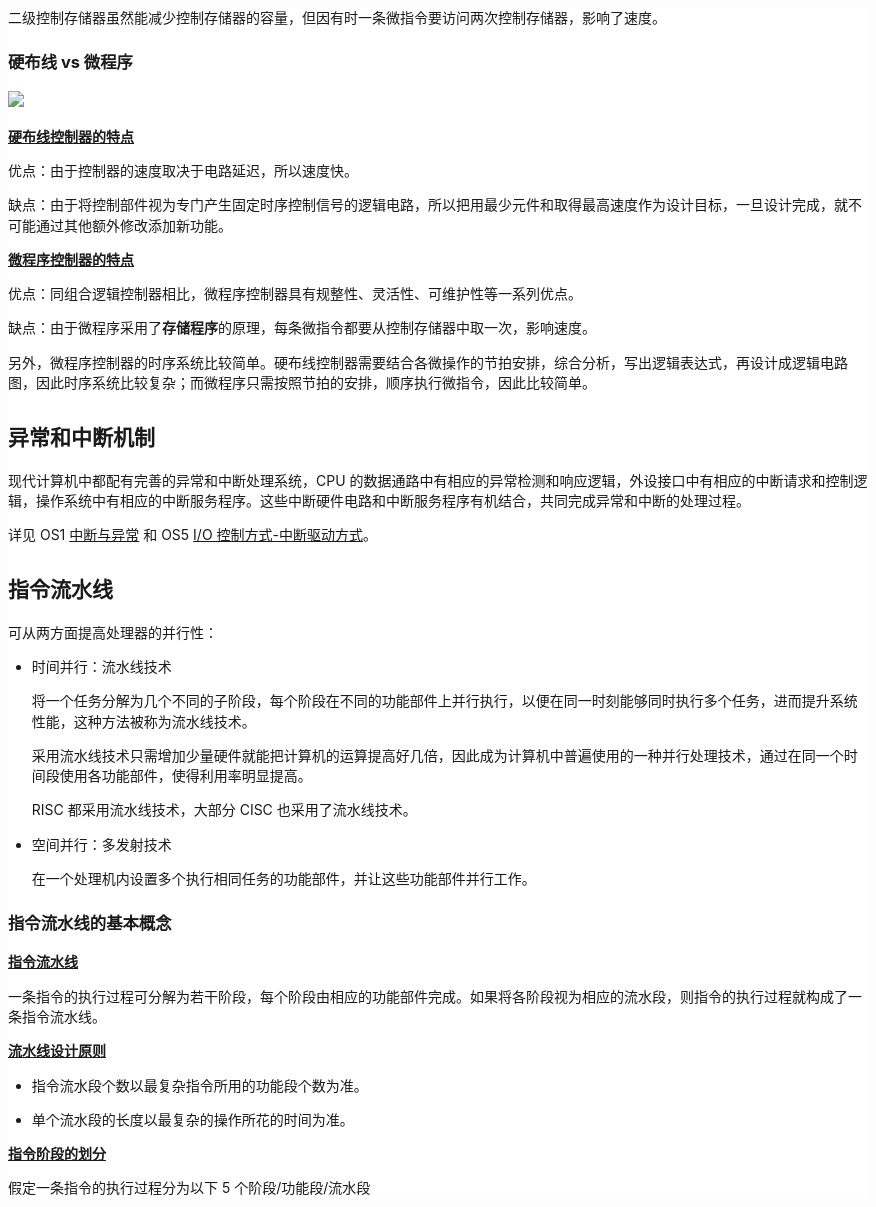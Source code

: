二级控制存储器虽然能减少控制存储器的容量，但因有时一条微指令要访问两次控制存储器，影响了速度。

### 硬布线 vs 微程序

<div align=left><img src="https://pic-zerooo.oss-cn-beijing.aliyuncs.com/ungee/image-20240927111137732.png" width="600px"/></dev>

**<u>硬布线控制器的特点</u>**

优点：由于控制器的速度取决于电路延迟，所以速度快。

缺点：由于将控制部件视为专门产生固定时序控制信号的逻辑电路，所以把用最少元件和取得最高速度作为设计目标，一旦设计完成，就不可能通过其他额外修改添加新功能。

<u>**微程序控制器的特点**</u>

优点：同组合逻辑控制器相比，微程序控制器具有规整性、灵活性、可维护性等一系列优点。

缺点：由于微程序采用了**存储程序**的原理，每条微指令都要从控制存储器中取一次，影响速度。

另外，微程序控制器的时序系统比较简单。硬布线控制器需要结合各微操作的节拍安排，综合分析，写出逻辑表达式，再设计成逻辑电路图，因此时序系统比较复杂；而微程序只需按照节拍的安排，顺序执行微指令，因此比较简单。

## 异常和中断机制

现代计算机中都配有完善的异常和中断处理系统，CPU 的数据通路中有相应的异常检测和响应逻辑，外设接口中有相应的中断请求和控制逻辑，操作系统中有相应的中断服务程序。这些中断硬件电路和中断服务程序有机结合，共同完成异常和中断的处理过程。

详见 OS1 <u>中断与异常</u> 和 OS5 <u>I/O 控制方式-中断驱动方式</u>。

## 指令流水线

可从两方面提高处理器的并行性：

+ 时间并行：流水线技术

  将一个任务分解为几个不同的子阶段，每个阶段在不同的功能部件上并行执行，以便在同一时刻能够同时执行多个任务，进而提升系统性能，这种方法被称为流水线技术。

  采用流水线技术只需增加少量硬件就能把计算机的运算提高好几倍，因此成为计算机中普遍使用的一种并行处理技术，通过在同一个时间段使用各功能部件，使得利用率明显提高。

  RISC 都采用流水线技术，大部分 CISC 也采用了流水线技术。

+ 空间并行：多发射技术

  在一个处理机内设置多个执行相同任务的功能部件，并让这些功能部件并行工作。

### 指令流水线的基本概念

**<u>指令流水线</u>**

一条指令的执行过程可分解为若干阶段，每个阶段由相应的功能部件完成。如果将各阶段视为相应的流水段，则指令的执行过程就构成了一条指令流水线。

**<u>流水线设计原则</u>**

+ 指令流水段个数以最复杂指令所用的功能段个数为准。

+ 单个流水段的长度以最复杂的操作所花的时间为准。

**<u>指令阶段的划分</u>**

假定一条指令的执行过程分为以下 5 个阶段/功能段/流水段
